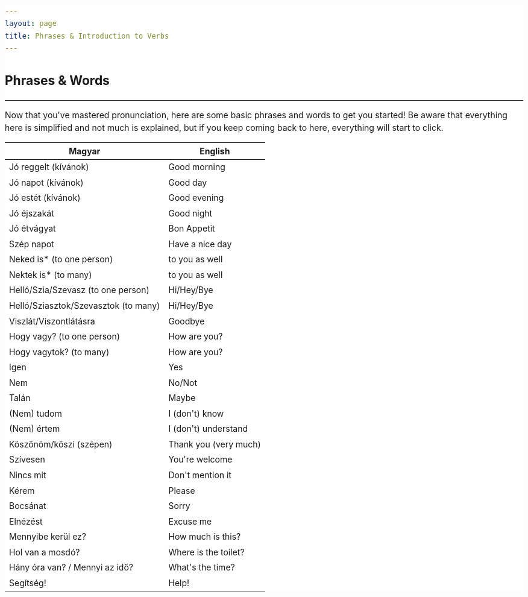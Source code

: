 ```yaml
---
layout: page
title: Phrases & Introduction to Verbs
---
```


## Phrases & Words
---

Now that you've mastered pronunciation, here are some basic phrases and words to get you started! Be aware that everything here is simplified and not much is explained, but if you keep coming back to here, everything will start to click.

| Magyar                                             | English                       |
|----------------------------------------------------|-------------------------------|
| Jó reggelt (kívánok)                               | Good morning                  |
| Jó napot  (kívánok)                                | Good day                      |
| Jó estét  (kívánok)                                | Good evening                  |
| Jó éjszakát                                        | Good night                    |
| Jó étvágyat                                        | Bon Appetit                   |
| Szép napot                                         | Have a nice day               |
| Neked is* (to one person)                          | to you as well                |
| Nektek is* (to many)                               | to you as well                |
| Helló/Szia/Szevasz (to one person)                 | Hi/Hey/Bye                    |
| Helló/Sziasztok/Szevasztok (to many)               | Hi/Hey/Bye                    |
| Viszlát/Viszontlátásra                             | Goodbye                       |
| Hogy vagy? (to one person)                         | How are you?                  |
| Hogy vagytok? (to many)                            | How are you?                  |
| Igen                                               | Yes                           |
| Nem                                                | No/Not                        |
| Talán                                              | Maybe                         |
| (Nem) tudom                                        | I (don't) know                |
| (Nem) értem                                        | I (don't) understand          |
| Köszönöm/köszi (szépen)                            | Thank you (very much)         |
| Szívesen                                           | You're welcome                |
| Nincs mit                                          | Don't mention it              |
| Kérem                                              | Please                        |
| Bocsánat                                           | Sorry                         |
| Elnézést                                           | Excuse me                     |
| Mennyibe kerül ez?                                 | How much is this?             |
| Hol van a mosdó?                                   | Where is the toilet?          |
| Hány óra van? / Mennyi az idő?                     | What's the time?              |
| Segítség!                                          | Help!                         |